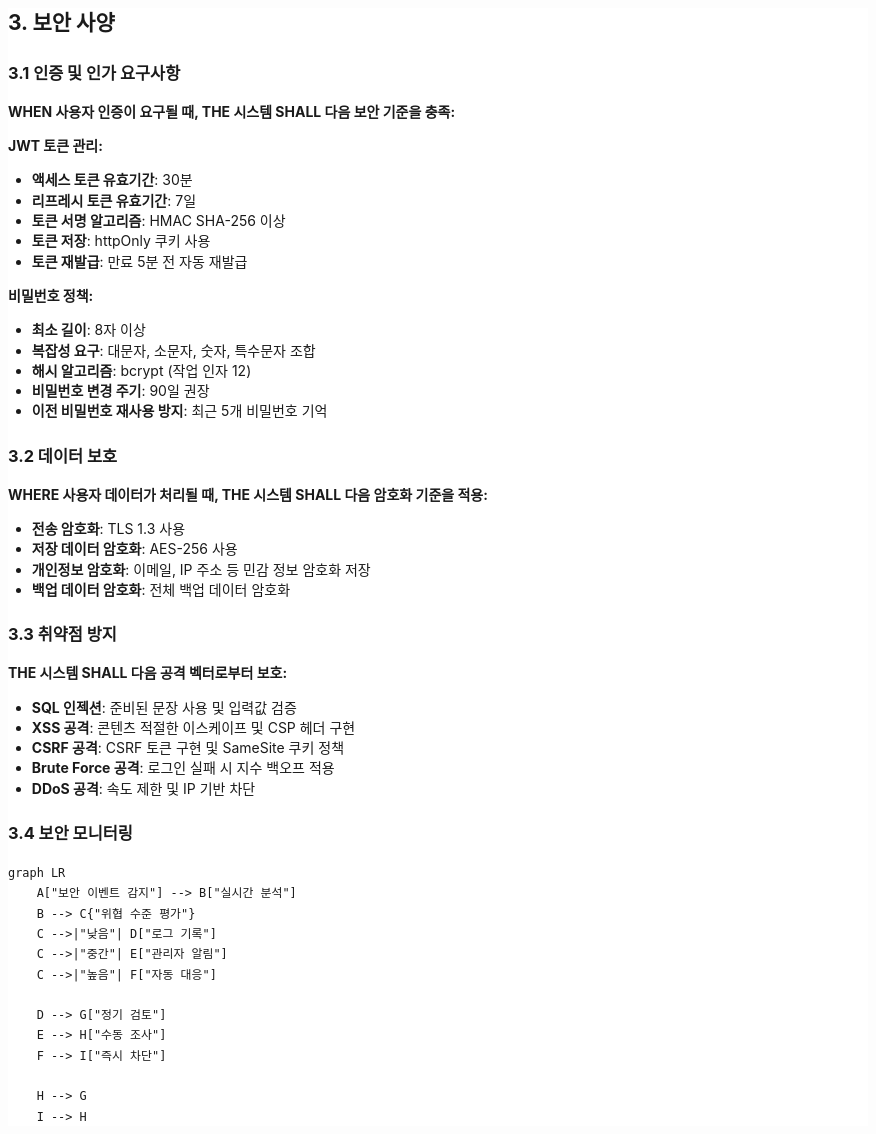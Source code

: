 ## 3. 보안 사양

### 3.1 인증 및 인가 요구사항
**WHEN 사용자 인증이 요구될 때, THE 시스템 SHALL 다음 보안 기준을 충족:**

**JWT 토큰 관리:**
- **액세스 토큰 유효기간**: 30분
- **리프레시 토큰 유효기간**: 7일
- **토큰 서명 알고리즘**: HMAC SHA-256 이상
- **토큰 저장**: httpOnly 쿠키 사용
- **토큰 재발급**: 만료 5분 전 자동 재발급

**비밀번호 정책:**
- **최소 길이**: 8자 이상
- **복잡성 요구**: 대문자, 소문자, 숫자, 특수문자 조합
- **해시 알고리즘**: bcrypt (작업 인자 12)
- **비밀번호 변경 주기**: 90일 권장
- **이전 비밀번호 재사용 방지**: 최근 5개 비밀번호 기억

### 3.2 데이터 보호
**WHERE 사용자 데이터가 처리될 때, THE 시스템 SHALL 다음 암호화 기준을 적용:**
- **전송 암호화**: TLS 1.3 사용
- **저장 데이터 암호화**: AES-256 사용
- **개인정보 암호화**: 이메일, IP 주소 등 민감 정보 암호화 저장
- **백업 데이터 암호화**: 전체 백업 데이터 암호화

### 3.3 취약점 방지
**THE 시스템 SHALL 다음 공격 벡터로부터 보호:**
- **SQL 인젝션**: 준비된 문장 사용 및 입력값 검증
- **XSS 공격**: 콘텐츠 적절한 이스케이프 및 CSP 헤더 구현
- **CSRF 공격**: CSRF 토큰 구현 및 SameSite 쿠키 정책
- **Brute Force 공격**: 로그인 실패 시 지수 백오프 적용
- **DDoS 공격**: 속도 제한 및 IP 기반 차단

### 3.4 보안 모니터링
```mermaid
graph LR
    A["보안 이벤트 감지"] --> B["실시간 분석"]
    B --> C{"위협 수준 평가"}
    C -->|"낮음"| D["로그 기록"]
    C -->|"중간"| E["관리자 알림"]
    C -->|"높음"| F["자동 대응"]
    
    D --> G["정기 검토"]
    E --> H["수동 조사"]
    F --> I["즉시 차단"]
    
    H --> G
    I --> H
```
